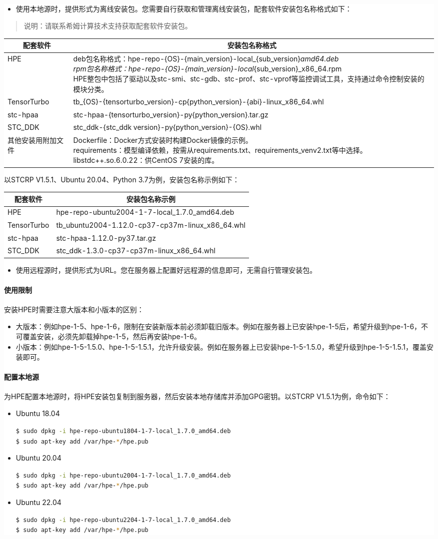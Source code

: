 - 使用本地源时，提供形式为离线安装包。您需要自行获取和管理离线安装包，配套软件安装包名称格式如下：

> 说明：请联系希姆计算技术支持获取配套软件安装包。

| **配套软件**       | **安装包名称格式**                                           |
| ------------------ | ------------------------------------------------------------ |
| HPE                | deb包名称格式：hpe-repo-{OS}-{main_version}-local_{sub_version}_amd64.deb<br/>rpm包名称格式：hpe-repo-{OS}-{main_version}-local_{sub_version}_x86_64.rpm<br/>HPE整包中包括了驱动以及stc-smi、stc-gdb、stc-prof、stc-vprof等监控调试工具，支持通过命令控制安装的模块分类。 |
| TensorTurbo        | tb_{OS}-{tensorturbo_version}-cp{python_version}-{abi}-linux_x86_64.whl |
| stc-hpaa           | stc-hpaa-{tensorturbo_version}-py{python_version}.tar.gz     |
| STC_DDK            | stc_ddk-{stc_ddk version}-py{python_version}-{OS}.whl        |
| 其他安装用附加文件 | Dockerfile：Docker方式安装时构建Docker镜像的示例。<br/>requirements：模型编译依赖，按需从requirements.txt、requirements_venv2.txt等中选择。<br/>libstdc++.so.6.0.22：供CentOS 7安装的库。 |

以STCRP V1.5.1、Ubuntu 20.04、Python 3.7为例，安装包名称示例如下：

| **配套软件** | **安装包名称示例**                               |
| ------------ | ------------------------------------------------ |
| HPE          | hpe-repo-ubuntu2004-1-7-local_1.7.0_amd64.deb    |
| TensorTurbo  | tb_ubuntu2004-1.12.0-cp37-cp37m-linux_x86_64.whl |
| stc-hpaa     | stc-hpaa-1.12.0-py37.tar.gz                      |
| STC_DDK      | stc_ddk-1.3.0-cp37-cp37m-linux_x86_64.whl        |

- 使用远程源时，提供形式为URL。您在服务器上配置好远程源的信息即可，无需自行管理安装包。

#### 使用限制

安装HPE时需要注意大版本和小版本的区别：

- 大版本：例如hpe-1-5、hpe-1-6，限制在安装新版本前必须卸载旧版本。例如在服务器上已安装hpe-1-5后，希望升级到hpe-1-6，不可覆盖安装，必须先卸载掉hpe-1-5，然后再安装hpe-1-6。
- 小版本：例如hpe-1-5-1.5.0、hpe-1-5-1.5.1，允许升级安装。例如在服务器上已安装hpe-1-5-1.5.0，希望升级到hpe-1-5-1.5.1，覆盖安装即可。

#### 配置本地源

为HPE配置本地源时，将HPE安装包复制到服务器，然后安装本地存储库并添加GPG密钥。以STCRP V1.5.1为例，命令如下：

- Ubuntu 18.04

   ```bash
   $ sudo dpkg -i hpe-repo-ubuntu1804-1-7-local_1.7.0_amd64.deb
   $ sudo apt-key add /var/hpe-*/hpe.pub
   ```

- Ubuntu 20.04

   ```bash
   $ sudo dpkg -i hpe-repo-ubuntu2004-1-7-local_1.7.0_amd64.deb
   $ sudo apt-key add /var/hpe-*/hpe.pub
   ```

- Ubuntu 22.04

   ```bash
   $ sudo dpkg -i hpe-repo-ubuntu2204-1-7-local_1.7.0_amd64.deb
   $ sudo apt-key add /var/hpe-*/hpe.pub
   ```
